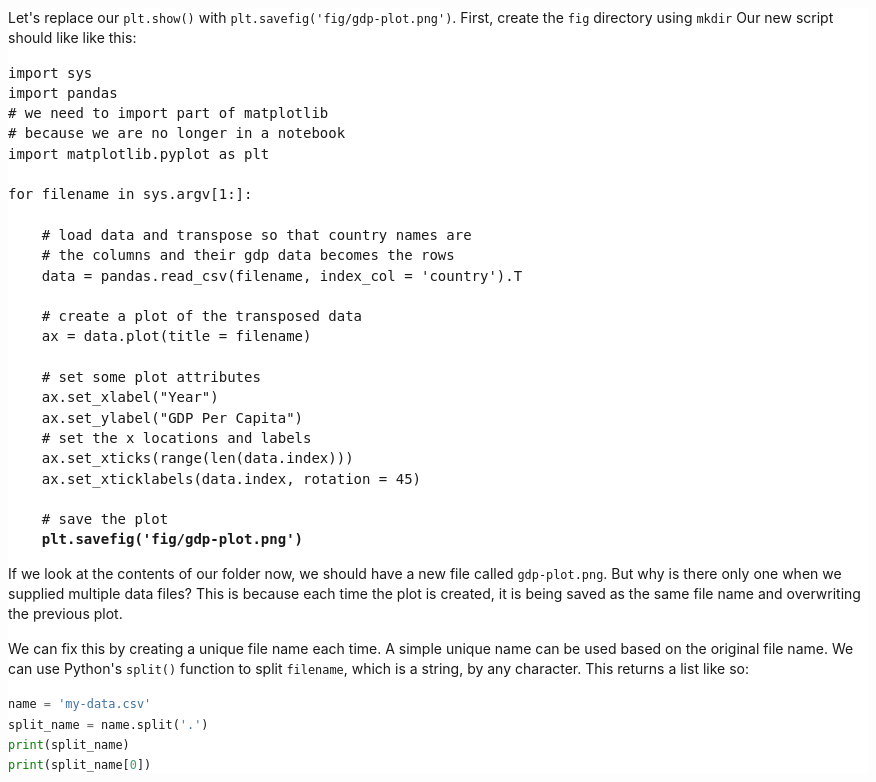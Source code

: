 Let's replace our `plt.show()` with `plt.savefig('fig/gdp-plot.png')`. First, create the `fig` directory using `mkdir` Our new script should like like this:

<pre>
import sys
import pandas
# we need to import part of matplotlib
# because we are no longer in a notebook
import matplotlib.pyplot as plt

for filename in sys.argv[1:]:

    # load data and transpose so that country names are
    # the columns and their gdp data becomes the rows
    data = pandas.read_csv(filename, index_col = 'country').T

    # create a plot of the transposed data
    ax = data.plot(title = filename)

    # set some plot attributes
    ax.set_xlabel("Year")
    ax.set_ylabel("GDP Per Capita")
    # set the x locations and labels
    ax.set_xticks(range(len(data.index)))
    ax.set_xticklabels(data.index, rotation = 45)

    # save the plot
    <b>plt.savefig('fig/gdp-plot.png')</b>
</pre>

If we look at the contents of our folder now, we should have a new
file called `gdp-plot.png`. But why is there only one when we supplied
multiple data files? This is because each time the plot is created,
it is being saved as the same file name and overwriting the previous
plot.

We can fix this by creating a unique file name each time. A simple
unique name can be used based on the original file name. We can use
Python's `split()` function to split `filename`, which is a string,
by any character. This returns a list like so:

```python
name = 'my-data.csv'
split_name = name.split('.')
print(split_name)
print(split_name[0])
```
